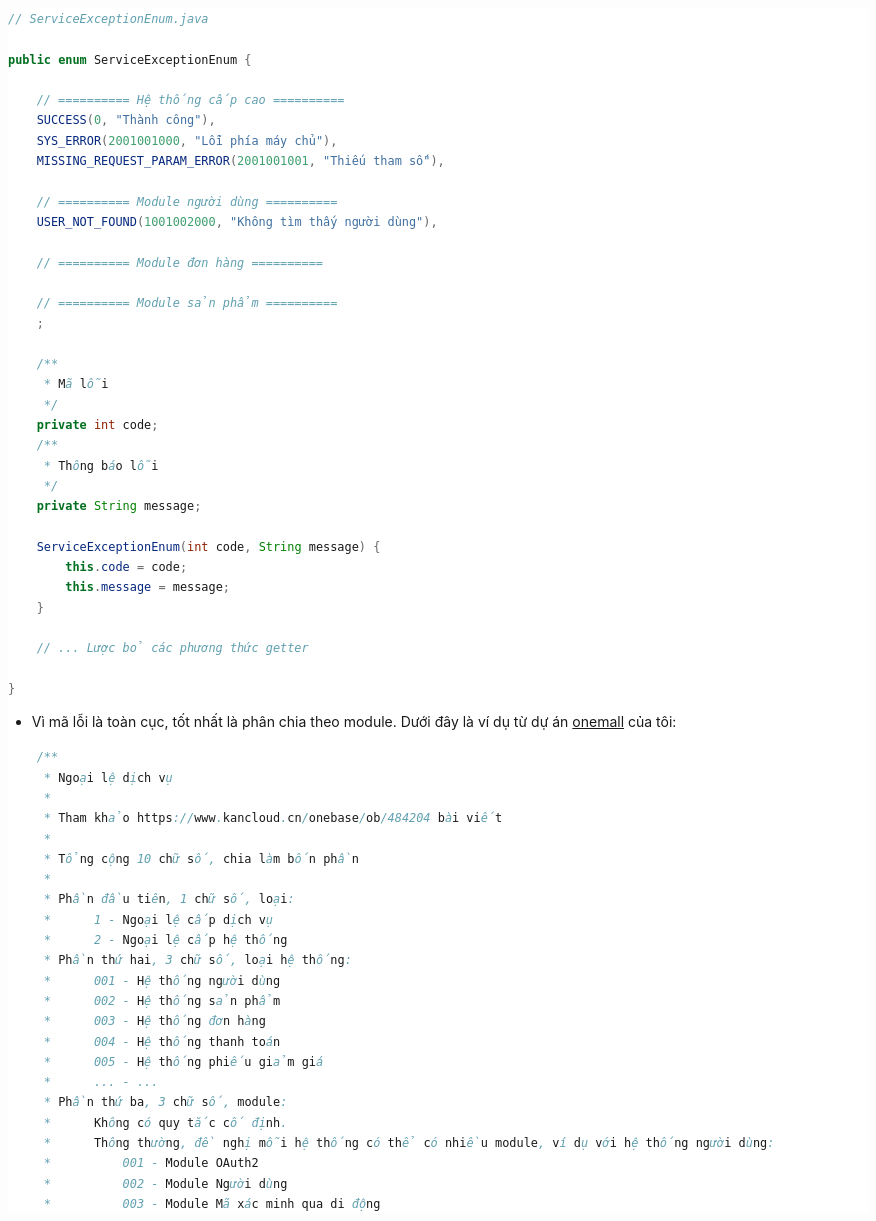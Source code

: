 ```java
// ServiceExceptionEnum.java  
  
public enum ServiceExceptionEnum {  
  
    // ========== Hệ thống cấp cao ==========  
    SUCCESS(0, "Thành công"),  
    SYS_ERROR(2001001000, "Lỗi phía máy chủ"),  
    MISSING_REQUEST_PARAM_ERROR(2001001001, "Thiếu tham số"),  
  
    // ========== Module người dùng ==========  
    USER_NOT_FOUND(1001002000, "Không tìm thấy người dùng"),  
  
    // ========== Module đơn hàng ==========  
  
    // ========== Module sản phẩm ==========  
    ;  
  
    /**  
     * Mã lỗi  
     */  
    private int code;  
    /**  
     * Thông báo lỗi  
     */  
    private String message;  
  
    ServiceExceptionEnum(int code, String message) {  
        this.code = code;  
        this.message = message;  
    }  
  
    // ... Lược bỏ các phương thức getter  
  
}  
```

*   Vì mã lỗi là toàn cục, tốt nhất là phân chia theo module. Dưới đây là ví dụ từ dự án [onemall](https://github.com/YunaiV/onemall) của tôi:
    
```java
    /**
     * Ngoại lệ dịch vụ
     * 
     * Tham khảo https://www.kancloud.cn/onebase/ob/484204 bài viết
     * 
     * Tổng cộng 10 chữ số, chia làm bốn phần
     * 
     * Phần đầu tiên, 1 chữ số, loại:
     *      1 - Ngoại lệ cấp dịch vụ
     *      2 - Ngoại lệ cấp hệ thống
     * Phần thứ hai, 3 chữ số, loại hệ thống:
     *      001 - Hệ thống người dùng
     *      002 - Hệ thống sản phẩm
     *      003 - Hệ thống đơn hàng
     *      004 - Hệ thống thanh toán
     *      005 - Hệ thống phiếu giảm giá
     *      ... - ...
     * Phần thứ ba, 3 chữ số, module:
     *      Không có quy tắc cố định.
     *      Thông thường, đề nghị mỗi hệ thống có thể có nhiều module, ví dụ với hệ thống người dùng:
     *          001 - Module OAuth2
     *          002 - Module Người dùng
     *          003 - Module Mã xác minh qua di động
```